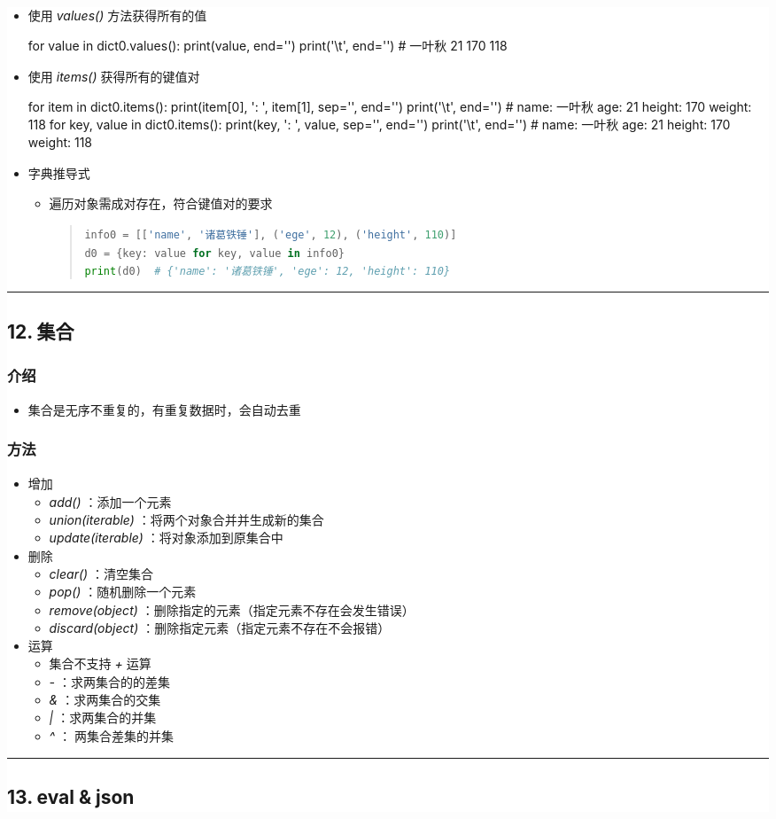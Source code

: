   - 使用 *values()* 方法获得所有的值
    > ```python
    for value in dict0.values():
            	print(value, end='')
            	print('\t', end='')  # 一叶秋	21	170	118
  - 使用 *items()* 获得所有的键值对
    > ```python
    for item in dict0.items():
            	print(item[0], ': ', item[1], sep='', end='')
            	print('\t', end='')  # name: 一叶秋	age: 21	height: 170	weight: 118
    for key, value in dict0.items():
            	print(key, ': ', value, sep='', end='')
            	print('\t', end='')  # name: 一叶秋	age: 21	height: 170	weight: 118
- 字典推导式

  - 遍历对象需成对存在，符合键值对的要求

    > ```python
    > info0 = [['name', '诸葛铁锤'], ('ege', 12), ('height', 110)]
    > d0 = {key: value for key, value in info0}
    > print(d0)  # {'name': '诸葛铁锤', 'ege': 12, 'height': 110}
    > ```

---

## 12. 集合

### 介绍

- 集合是无序不重复的，有重复数据时，会自动去重

### 方法

- 增加
  - *add()* ：添加一个元素
  - *union(iterable)* ：将两个对象合并并生成新的集合
  - *update(iterable)* ：将对象添加到原集合中
- 删除
  - *clear()* ：清空集合
  - *pop()* ：随机删除一个元素
  - *remove(object)* ：删除指定的元素（指定元素不存在会发生错误）
  - *discard(object)* ：删除指定元素（指定元素不存在不会报错）
- 运算
  - 集合不支持 *+* 运算
  - *-* ：求两集合的的差集
  - *&* ：求两集合的交集
  - *|*  ：求两集合的并集
  - *^* ： 两集合差集的并集

---

## 13.  eval & json


[^2]: */*
[^3]: 不等于
[^4]: *filter*